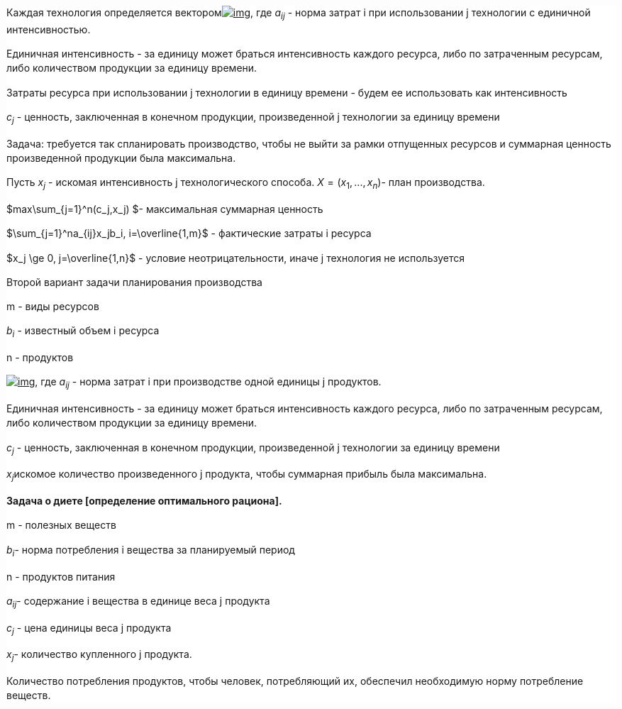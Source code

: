 Каждая технология определяется вектором[![img](https://lh6.googleusercontent.com/VEkrKkPwxcfjt5UWNIgRn346EEJHmDm1cFyfarq-3yxr0voRe81GTJZQSlUNWeicSBjXSZ3EBxpjO9BIQBUyB056OJtEB7MNb5fPndYx77VgF9J44zmNJFu8zJECNWMWzgLhXCXX)](http://api.gmath.guru/cgi-bin/gmath?A%3D%20%5Cleft(%20%5Cbegin%7Barray%7D%7Bccc%7Da_1_j%20%20%5C%5Ca_2_j%20%5C%5C...%5C%5Ca_m_j%20%5Cend%7Barray%7D%20%5Cright)), где $a_{ij}$ - норма затрат i при использовании j технологии с единичной интенсивностью.

Единичная интенсивность - за единицу может браться интенсивность каждого ресурса, либо по затраченным ресурсам, либо количеством продукции за единицу времени.

Затраты ресурса при использовании j технологии в единицу времени - будем ее использовать как интенсивность

$c_j$ - ценность, заключенная в конечном продукции, произведенной j технологии за единицу времени

Задача: требуется так спланировать производство, чтобы не выйти за рамки отпущенных ресурсов и суммарная ценность произведенной продукции была максимальна.

Пусть $x_j$ - искомая интенсивность j технологического способа. $X=(x_1,...,x_n)​$ - план производства.

$max\sum_{j=1}^n(c_j,x_j) $- максимальная суммарная ценность

$\sum_{j=1}^na_{ij}x_jb_i, i=\overline{1,m}$ - фактические затраты i ресурса

$x_j \ge 0, j=\overline{1,n}$ - условие неотрицательности, иначе j технология не используется

Второй вариант задачи планирования производства

m - виды ресурсов

$b_i$ - известный объем i ресурса

n - продуктов

[![img](https://lh6.googleusercontent.com/VEkrKkPwxcfjt5UWNIgRn346EEJHmDm1cFyfarq-3yxr0voRe81GTJZQSlUNWeicSBjXSZ3EBxpjO9BIQBUyB056OJtEB7MNb5fPndYx77VgF9J44zmNJFu8zJECNWMWzgLhXCXX)](http://api.gmath.guru/cgi-bin/gmath?A%3D%20%5Cleft(%20%5Cbegin%7Barray%7D%7Bccc%7Da_1_j%20%20%5C%5Ca_2_j%20%5C%5C...%5C%5Ca_m_j%20%5Cend%7Barray%7D%20%5Cright)), где $a_{ij}$ - норма затрат i при производстве одной единицы j продуктов.

Единичная интенсивность - за единицу может браться интенсивность каждого ресурса, либо по затраченным ресурсам, либо количеством продукции за единицу времени.

$c_j$ - ценность, заключенная в конечном продукции, произведенной j технологии за единицу времени

$x_j​$ искомое количество произведенного j продукта, чтобы суммарная прибыль была максимальна.

**Задача о диете [определение оптимального рациона].**

m - полезных веществ

$b_i$- норма потребления i вещества за планируемый период

n - продуктов питания

$a_{ij}$- содержание i вещества в единице веса j продукта

$c_j$ - цена единицы веса j продукта

$x_j$- количество купленного j продукта.

Количество потребления продуктов, чтобы человек, потребляющий их, обеспечил необходимую норму потребление веществ.
